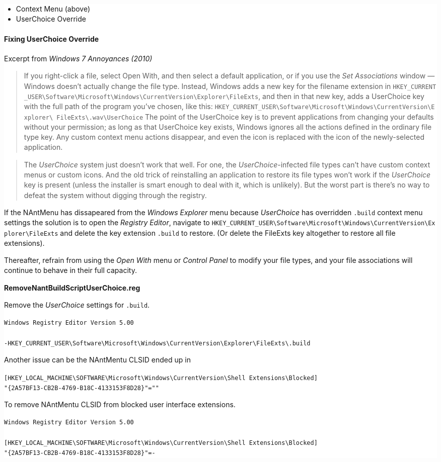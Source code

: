 * Context Menu (above)
* UserChoice Override


#### Fixing UserChoice Override ####

Excerpt from *Windows 7 Annoyances (2010)*

>If you right-click a file, select Open With, and then select a default application, or if you use the *Set Associations* window —Windows doesn’t actually change the file type. Instead, Windows adds a new key for the filename extension in `HKEY_CURRENT_USER\Software\Microsoft\Windows\CurrentVersion\Explorer\FileExts`, and then in that new key, adds a UserChoice key with the full path of the program you’ve chosen, like this:
`HKEY_CURRENT_USER\Software\Microsoft\Windows\CurrentVersion\Explorer\
FileExts\.wav\UserChoice`
The point of the UserChoice key is to prevent applications from changing your defaults without your permission; as long as that UserChoice key exists, Windows ignores all the actions defined in the ordinary file type key. Any custom context menu actions disappear, and even the icon is replaced with the icon of the newly-selected application. 

>The *UserChoice* system just doesn’t work that well. For one, the *UserChoice*-infected file types can’t have custom context menus or custom icons. And the old trick of reinstalling an application to restore its file types won’t work if the *UserChoice* key is present (unless the installer is smart enough to deal with it, which is unlikely). But the worst part is there’s no way to defeat the system without digging through the registry.

If the NAntMenu has dissapeared from the *Windows Explorer* menu because *UserChoice* has overridden `.build` context menu settings the solution is to open the *Registry Editor*, navigate to `HKEY_CURRENT_USER\Software\Microsoft\Windows\CurrentVersion\Explorer\FileExts` and delete the key extension `.build` to restore. (Or delete the FileExts key altogether to restore all file extensions). 

Thereafter, refrain from using the *Open With* menu or *Control Panel* to modify your file types, and your file associations will continue to behave in their full capacity.

**RemoveNantBuildScriptUserChoice.reg**

Remove the *UserChoice* settings for `.build`.

~~~
Windows Registry Editor Version 5.00

-HKEY_CURRENT_USER\Software\Microsoft\Windows\CurrentVersion\Explorer\FileExts\.build

~~~


Another issue can be the NAntMentu CLSID ended up in 
~~~
[HKEY_LOCAL_MACHINE\SOFTWARE\Microsoft\Windows\CurrentVersion\Shell Extensions\Blocked]
"{2A57BF13-CB2B-4769-B18C-4133153F8D28}"=""
~~~

To remove NAntMentu CLSID from blocked user interface extensions.

~~~
Windows Registry Editor Version 5.00

[HKEY_LOCAL_MACHINE\SOFTWARE\Microsoft\Windows\CurrentVersion\Shell Extensions\Blocked]
"{2A57BF13-CB2B-4769-B18C-4133153F8D28}"=-
~~~
